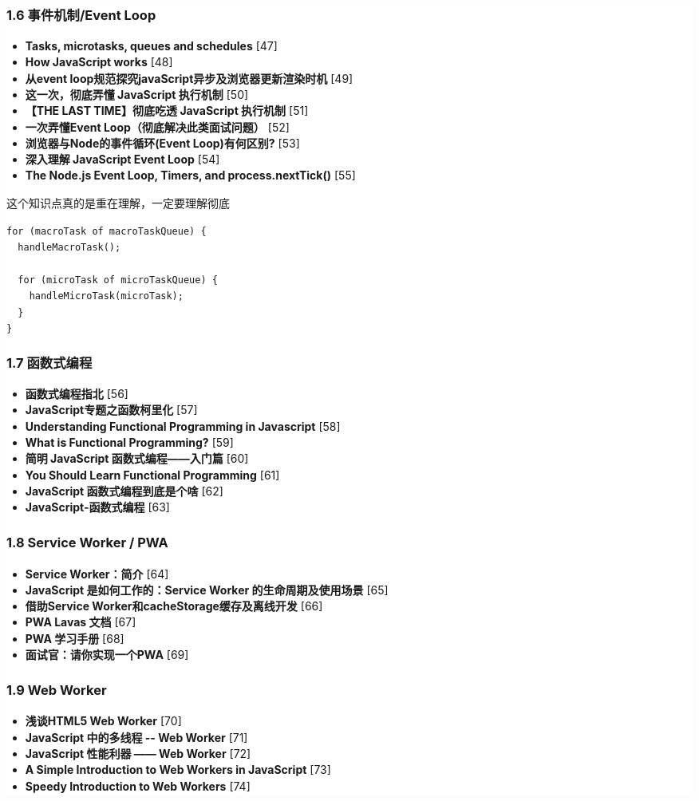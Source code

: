 

### 1.6 事件机制/Event Loop

- **Tasks, microtasks, queues and schedules** [47]
- **How JavaScript works** [48]
- **从event loop规范探究javaScript异步及浏览器更新渲染时机** [49]
- **这一次，彻底弄懂 JavaScript 执行机制** [50]
- **【THE LAST TIME】彻底吃透 JavaScript 执行机制** [51]
- **一次弄懂Event Loop（彻底解决此类面试问题）** [52]
- **浏览器与Node的事件循环(Event Loop)有何区别?** [53]
- **深入理解 JavaScript Event Loop** [54]
- **The Node.js Event Loop, Timers, and process.nextTick()** [55]

这个知识点真的是重在理解，一定要理解彻底

```
for (macroTask of macroTaskQueue) {
  handleMacroTask();
  
  for (microTask of microTaskQueue) {
    handleMicroTask(microTask);
  }
}
```



### 1.7 函数式编程

- **函数式编程指北** [56]
- **JavaScript专题之函数柯里化** [57]
- **Understanding Functional Programming in Javascript** [58]
- **What is Functional Programming?** [59]
- **简明 JavaScript 函数式编程——入门篇** [60]
- **You Should Learn Functional Programming** [61]
- **JavaScript 函数式编程到底是个啥** [62]
- **JavaScript-函数式编程** [63]



### 1.8 Service Worker / PWA

- **Service Worker：简介** [64]
- **JavaScript 是如何工作的：Service Worker 的生命周期及使用场景** [65]
- **借助Service Worker和cacheStorage缓存及离线开发** [66]
- **PWA Lavas 文档** [67]
- **PWA 学习手册** [68]
- **面试官：请你实现一个PWA** [69]



### 1.9 Web Worker

- **浅谈HTML5 Web Worker** [70]
- **JavaScript 中的多线程 -- Web Worker** [71]
- **JavaScript 性能利器 —— Web Worker** [72]
- **A Simple Introduction to Web Workers in JavaScript** [73]
- **Speedy Introduction to Web Workers** [74]
